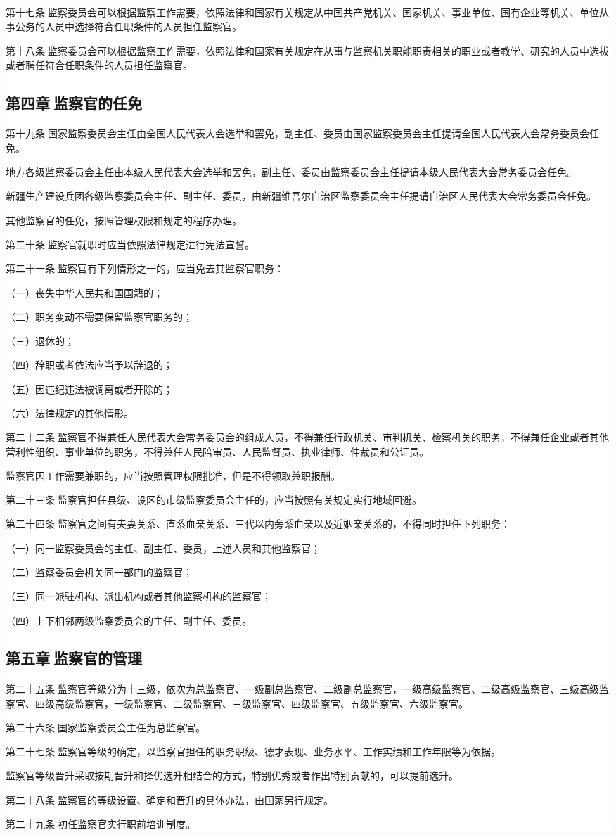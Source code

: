 第十七条 监察委员会可以根据监察工作需要，依照法律和国家有关规定从中国共产党机关、国家机关、事业单位、国有企业等机关、单位从事公务的人员中选择符合任职条件的人员担任监察官。

第十八条 监察委员会可以根据监察工作需要，依照法律和国家有关规定在从事与监察机关职能职责相关的职业或者教学、研究的人员中选拔或者聘任符合任职条件的人员担任监察官。

## 第四章 监察官的任免

第十九条 国家监察委员会主任由全国人民代表大会选举和罢免，副主任、委员由国家监察委员会主任提请全国人民代表大会常务委员会任免。

地方各级监察委员会主任由本级人民代表大会选举和罢免，副主任、委员由监察委员会主任提请本级人民代表大会常务委员会任免。

新疆生产建设兵团各级监察委员会主任、副主任、委员，由新疆维吾尔自治区监察委员会主任提请自治区人民代表大会常务委员会任免。

其他监察官的任免，按照管理权限和规定的程序办理。

第二十条 监察官就职时应当依照法律规定进行宪法宣誓。

第二十一条 监察官有下列情形之一的，应当免去其监察官职务：

（一）丧失中华人民共和国国籍的；

（二）职务变动不需要保留监察官职务的；

（三）退休的；

（四）辞职或者依法应当予以辞退的；

（五）因违纪违法被调离或者开除的；

（六）法律规定的其他情形。

第二十二条 监察官不得兼任人民代表大会常务委员会的组成人员，不得兼任行政机关、审判机关、检察机关的职务，不得兼任企业或者其他营利性组织、事业单位的职务，不得兼任人民陪审员、人民监督员、执业律师、仲裁员和公证员。

监察官因工作需要兼职的，应当按照管理权限批准，但是不得领取兼职报酬。

第二十三条 监察官担任县级、设区的市级监察委员会主任的，应当按照有关规定实行地域回避。

第二十四条 监察官之间有夫妻关系、直系血亲关系、三代以内旁系血亲以及近姻亲关系的，不得同时担任下列职务：

（一）同一监察委员会的主任、副主任、委员，上述人员和其他监察官；

（二）监察委员会机关同一部门的监察官；

（三）同一派驻机构、派出机构或者其他监察机构的监察官；

（四）上下相邻两级监察委员会的主任、副主任、委员。

## 第五章 监察官的管理

第二十五条 监察官等级分为十三级，依次为总监察官、一级副总监察官、二级副总监察官，一级高级监察官、二级高级监察官、三级高级监察官、四级高级监察官，一级监察官、二级监察官、三级监察官、四级监察官、五级监察官、六级监察官。

第二十六条 国家监察委员会主任为总监察官。

第二十七条 监察官等级的确定，以监察官担任的职务职级、德才表现、业务水平、工作实绩和工作年限等为依据。

监察官等级晋升采取按期晋升和择优选升相结合的方式，特别优秀或者作出特别贡献的，可以提前选升。

第二十八条 监察官的等级设置、确定和晋升的具体办法，由国家另行规定。

第二十九条 初任监察官实行职前培训制度。
